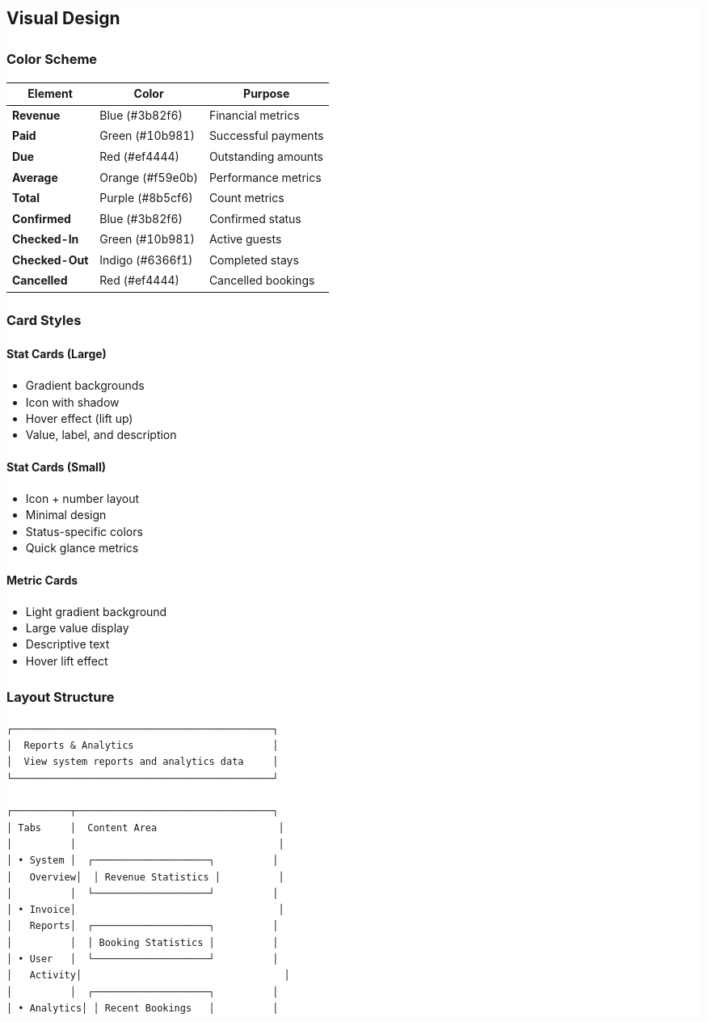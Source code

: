 ## Visual Design

### Color Scheme

| Element | Color | Purpose |
|---------|-------|---------|
| **Revenue** | Blue (#3b82f6) | Financial metrics |
| **Paid** | Green (#10b981) | Successful payments |
| **Due** | Red (#ef4444) | Outstanding amounts |
| **Average** | Orange (#f59e0b) | Performance metrics |
| **Total** | Purple (#8b5cf6) | Count metrics |
| **Confirmed** | Blue (#3b82f6) | Confirmed status |
| **Checked-In** | Green (#10b981) | Active guests |
| **Checked-Out** | Indigo (#6366f1) | Completed stays |
| **Cancelled** | Red (#ef4444) | Cancelled bookings |

### Card Styles

#### Stat Cards (Large)
- Gradient backgrounds
- Icon with shadow
- Hover effect (lift up)
- Value, label, and description

#### Stat Cards (Small)
- Icon + number layout
- Minimal design
- Status-specific colors
- Quick glance metrics

#### Metric Cards
- Light gradient background
- Large value display
- Descriptive text
- Hover lift effect

### Layout Structure

```
┌─────────────────────────────────────────────┐
│  Reports & Analytics                        │
│  View system reports and analytics data     │
└─────────────────────────────────────────────┘

┌──────────┬──────────────────────────────────┐
│ Tabs     │  Content Area                     │
│          │                                   │
│ • System │  ┌────────────────────┐          │
│   Overview│  │ Revenue Statistics │          │
│          │  └────────────────────┘          │
│ • Invoice│                                   │
│   Reports│  ┌────────────────────┐          │
│          │  │ Booking Statistics │          │
│ • User   │  └────────────────────┘          │
│   Activity│                                   │
│          │  ┌────────────────────┐          │
│ • Analytics│ │ Recent Bookings   │          │
```